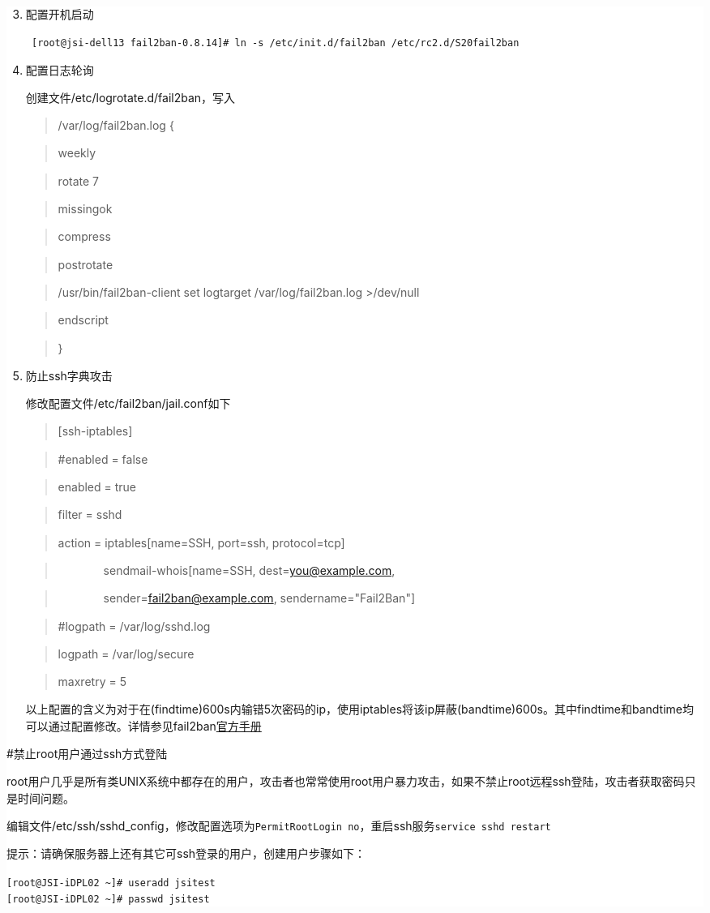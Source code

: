 3. 配置开机启动

		[root@jsi-dell13 fail2ban-0.8.14]# ln -s /etc/init.d/fail2ban /etc/rc2.d/S20fail2ban
		
4. 配置日志轮询

	创建文件/etc/logrotate.d/fail2ban，写入
	
	> /var/log/fail2ban.log {
    
    > weekly
    
    > rotate 7
    
    > missingok
    
    > compress
    
    > postrotate
    
    > /usr/bin/fail2ban-client set logtarget /var/log/fail2ban.log >/dev/null
    
    > endscript
	
	> }
		
5. 防止ssh字典攻击

	修改配置文件/etc/fail2ban/jail.conf如下
	
	> [ssh-iptables]
	
	>
	
	> \#enabled  = false

	> enabled  = true
	
	> filter   = sshd
	
	> action   = iptables[name=SSH, port=ssh, protocol=tcp]
    
    > &emsp;&emsp;&emsp;&emsp;sendmail-whois[name=SSH, dest=you@example.com,

    > &emsp;&emsp;&emsp;&emsp;sender=fail2ban@example.com, sendername="Fail2Ban"]

	> \#logpath  = /var/log/sshd.log
	
	> logpath  = /var/log/secure

	> maxretry = 5

	以上配置的含义为对于在(findtime)600s内输错5次密码的ip，使用iptables将该ip屏蔽(bandtime)600s。其中findtime和bandtime均可以通过配置修改。详情参见fail2ban[官方手册](http://www.fail2ban.org/wiki/index.php/MANUAL_0_8)
	
#禁止root用户通过ssh方式登陆

root用户几乎是所有类UNIX系统中都存在的用户，攻击者也常常使用root用户暴力攻击，如果不禁止root远程ssh登陆，攻击者获取密码只是时间问题。

编辑文件/etc/ssh/sshd_config，修改配置选项为`PermitRootLogin no`，重启ssh服务`service sshd restart`

提示：请确保服务器上还有其它可ssh登录的用户，创建用户步骤如下：

	[root@JSI-iDPL02 ~]# useradd jsitest
	[root@JSI-iDPL02 ~]# passwd jsitest
